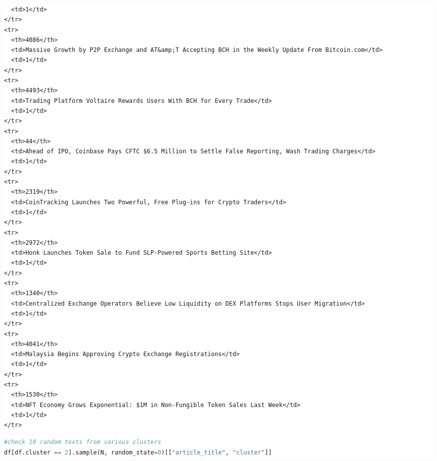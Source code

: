      <td>1</td>
    </tr>
    <tr>
      <th>4086</th>
      <td>Massive Growth by P2P Exchange and AT&amp;T Accepting BCH in the Weekly Update From Bitcoin.com</td>
      <td>1</td>
    </tr>
    <tr>
      <th>4493</th>
      <td>Trading Platform Voltaire Rewards Users With BCH for Every Trade</td>
      <td>1</td>
    </tr>
    <tr>
      <th>44</th>
      <td>Ahead of IPO, Coinbase Pays CFTC $6.5 Million to Settle False Reporting, Wash Trading Charges</td>
      <td>1</td>
    </tr>
    <tr>
      <th>2319</th>
      <td>CoinTracking Launches Two Powerful, Free Plug-ins for Crypto Traders</td>
      <td>1</td>
    </tr>
    <tr>
      <th>2972</th>
      <td>Honk Launches Token Sale to Fund SLP-Powered Sports Betting Site</td>
      <td>1</td>
    </tr>
    <tr>
      <th>1340</th>
      <td>Centralized Exchange Operators Believe Low Liquidity on DEX Platforms Stops User Migration</td>
      <td>1</td>
    </tr>
    <tr>
      <th>4041</th>
      <td>Malaysia Begins Approving Crypto Exchange Registrations</td>
      <td>1</td>
    </tr>
    <tr>
      <th>1530</th>
      <td>NFT Economy Grows Exponential: $1M in Non-Fungible Token Sales Last Week</td>
      <td>1</td>
    </tr>
  </tbody>
</table>
</div>




```python
#check 10 random texts from various clusters
df[df.cluster == 2].sample(N, random_state=0)[["article_title", "cluster"]]
```
